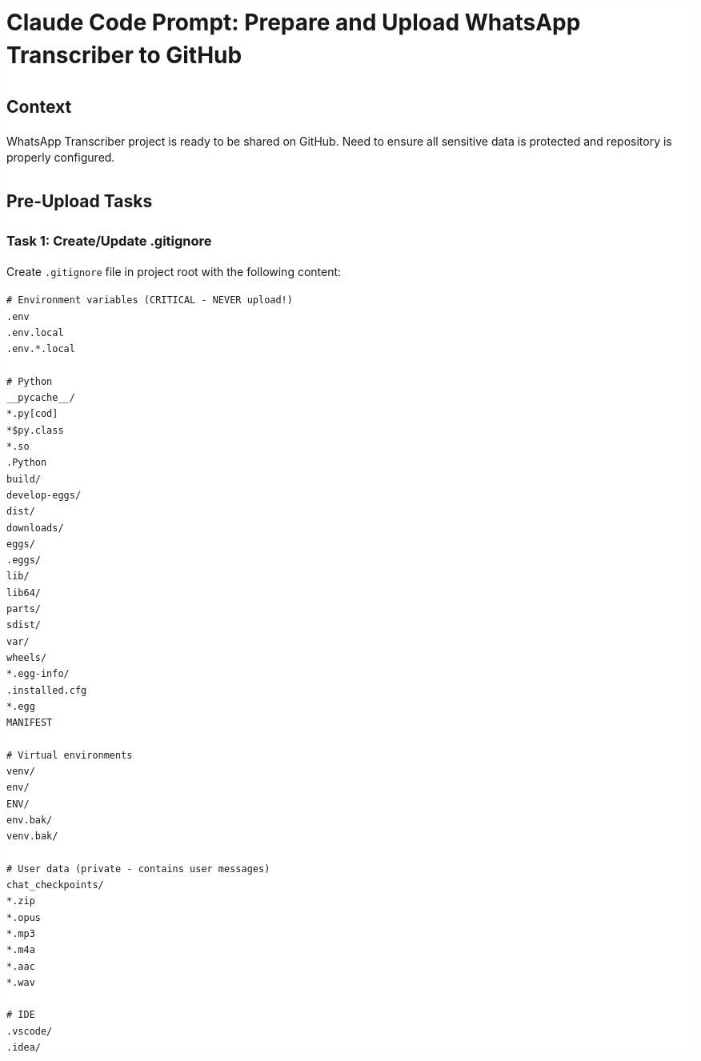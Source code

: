 # Claude Code Prompt: Prepare and Upload WhatsApp Transcriber to GitHub

## Context
WhatsApp Transcriber project is ready to be shared on GitHub. Need to ensure all sensitive data is protected and repository is properly configured.

## Pre-Upload Tasks

### Task 1: Create/Update .gitignore

Create `.gitignore` file in project root with the following content:

```gitignore
# Environment variables (CRITICAL - NEVER upload!)
.env
.env.local
.env.*.local

# Python
__pycache__/
*.py[cod]
*$py.class
*.so
.Python
build/
develop-eggs/
dist/
downloads/
eggs/
.eggs/
lib/
lib64/
parts/
sdist/
var/
wheels/
*.egg-info/
.installed.cfg
*.egg
MANIFEST

# Virtual environments
venv/
env/
ENV/
env.bak/
venv.bak/

# User data (private - contains user messages)
chat_checkpoints/
*.zip
*.opus
*.mp3
*.m4a
*.aac
*.wav

# IDE
.vscode/
.idea/
```